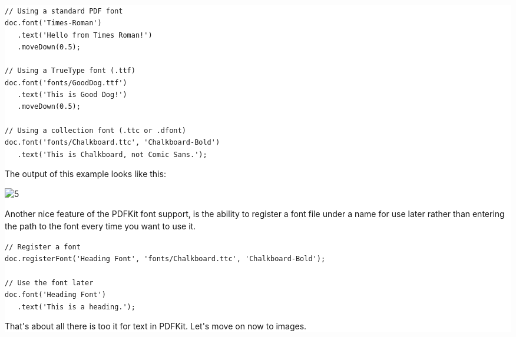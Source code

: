     // Using a standard PDF font
    doc.font('Times-Roman')
       .text('Hello from Times Roman!')
       .moveDown(0.5);

    // Using a TrueType font (.ttf)
    doc.font('fonts/GoodDog.ttf')
       .text('This is Good Dog!')
       .moveDown(0.5);

    // Using a collection font (.ttc or .dfont)
    doc.font('fonts/Chalkboard.ttc', 'Chalkboard-Bold')
       .text('This is Chalkboard, not Comic Sans.');

The output of this example looks like this:

![5](images/fonts.png)

Another nice feature of the PDFKit font support, is the ability to register a
font file under a name for use later rather than entering the path to the font
every time you want to use it.

    // Register a font
    doc.registerFont('Heading Font', 'fonts/Chalkboard.ttc', 'Chalkboard-Bold');

    // Use the font later
    doc.font('Heading Font')
       .text('This is a heading.');

That's about all there is too it for text in PDFKit. Let's move on now to
images.
